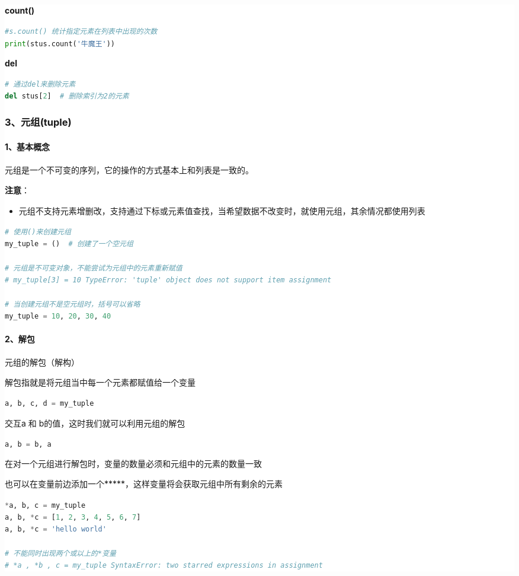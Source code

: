 **count()**

```python
#s.count() 统计指定元素在列表中出现的次数
print(stus.count('牛魔王'))
```

**del**

```python
# 通过del来删除元素
del stus[2]  # 删除索引为2的元素
```



### 3、元组(tuple)

#### 1、基本概念

元组是一个不可变的序列，它的操作的方式基本上和列表是一致的。

**注意**：

- 元组不支持元素增删改，支持通过下标或元素值查找，当希望数据不改变时，就使用元组，其余情况都使用列表

```python
# 使用()来创建元组
my_tuple = ()  # 创建了一个空元组

# 元组是不可变对象，不能尝试为元组中的元素重新赋值
# my_tuple[3] = 10 TypeError: 'tuple' object does not support item assignment

# 当创建元组不是空元组时，括号可以省略
my_tuple = 10, 20, 30, 40
```



#### 2、解包

元组的解包（解构）

解包指就是将元组当中每一个元素都赋值给一个变量

```python
a, b, c, d = my_tuple
```

交互a 和 b的值，这时我们就可以利用元组的解包

```python
a, b = b, a
```

在对一个元组进行解包时，变量的数量必须和元组中的元素的数量一致

也可以在变量前边添加一个*****，这样变量将会获取元组中所有剩余的元素

```python
*a, b, c = my_tuple
a, b, *c = [1, 2, 3, 4, 5, 6, 7]
a, b, *c = 'hello world'

# 不能同时出现两个或以上的*变量
# *a , *b , c = my_tuple SyntaxError: two starred expressions in assignment
```
